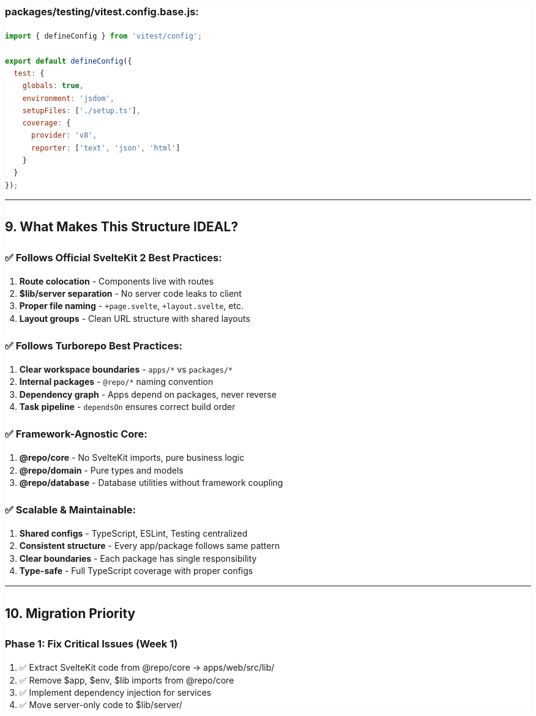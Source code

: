 ### packages/testing/vitest.config.base.js:

```js
import { defineConfig } from 'vitest/config';

export default defineConfig({
  test: {
    globals: true,
    environment: 'jsdom',
    setupFiles: ['./setup.ts'],
    coverage: {
      provider: 'v8',
      reporter: ['text', 'json', 'html']
    }
  }
});
```

---

## 9. What Makes This Structure IDEAL?

### ✅ Follows Official SvelteKit 2 Best Practices:
1. **Route colocation** - Components live with routes
2. **$lib/server separation** - No server code leaks to client
3. **Proper file naming** - `+page.svelte`, `+layout.svelte`, etc.
4. **Layout groups** - Clean URL structure with shared layouts

### ✅ Follows Turborepo Best Practices:
1. **Clear workspace boundaries** - `apps/*` vs `packages/*`
2. **Internal packages** - `@repo/*` naming convention
3. **Dependency graph** - Apps depend on packages, never reverse
4. **Task pipeline** - `dependsOn` ensures correct build order

### ✅ Framework-Agnostic Core:
1. **@repo/core** - No SvelteKit imports, pure business logic
2. **@repo/domain** - Pure types and models
3. **@repo/database** - Database utilities without framework coupling

### ✅ Scalable & Maintainable:
1. **Shared configs** - TypeScript, ESLint, Testing centralized
2. **Consistent structure** - Every app/package follows same pattern
3. **Clear boundaries** - Each package has single responsibility
4. **Type-safe** - Full TypeScript coverage with proper configs

---

## 10. Migration Priority

### Phase 1: Fix Critical Issues (Week 1)
1. ✅ Extract SvelteKit code from @repo/core → apps/web/src/lib/
2. ✅ Remove $app, $env, $lib imports from @repo/core
3. ✅ Implement dependency injection for services
4. ✅ Move server-only code to $lib/server/
